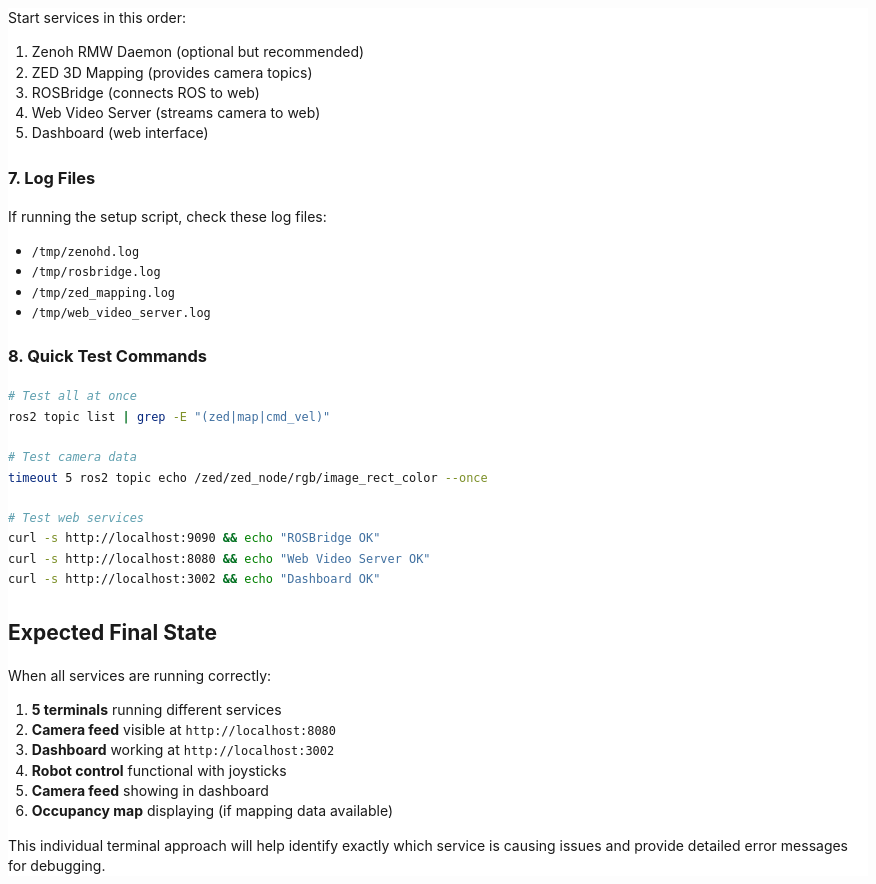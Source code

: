 Start services in this order:
1. Zenoh RMW Daemon (optional but recommended)
2. ZED 3D Mapping (provides camera topics)
3. ROSBridge (connects ROS to web)
4. Web Video Server (streams camera to web)
5. Dashboard (web interface)

### 7. Log Files

If running the setup script, check these log files:
- `/tmp/zenohd.log`
- `/tmp/rosbridge.log`
- `/tmp/zed_mapping.log`
- `/tmp/web_video_server.log`

### 8. Quick Test Commands

```bash
# Test all at once
ros2 topic list | grep -E "(zed|map|cmd_vel)"

# Test camera data
timeout 5 ros2 topic echo /zed/zed_node/rgb/image_rect_color --once

# Test web services
curl -s http://localhost:9090 && echo "ROSBridge OK"
curl -s http://localhost:8080 && echo "Web Video Server OK"
curl -s http://localhost:3002 && echo "Dashboard OK"
```

## Expected Final State

When all services are running correctly:

1. **5 terminals** running different services
2. **Camera feed** visible at `http://localhost:8080`
3. **Dashboard** working at `http://localhost:3002`
4. **Robot control** functional with joysticks
5. **Camera feed** showing in dashboard
6. **Occupancy map** displaying (if mapping data available)

This individual terminal approach will help identify exactly which service is causing issues and provide detailed error messages for debugging.
